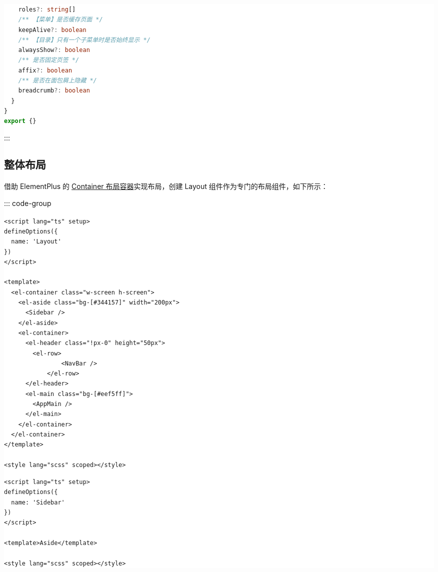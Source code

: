 ```ts [src/typings/router.d.ts]
    roles?: string[]
    /** 【菜单】是否缓存页面 */
    keepAlive?: boolean
    /** 【目录】只有一个子菜单时是否始终显示 */
    alwaysShow?: boolean
    /** 是否固定页签 */
    affix?: boolean
    /** 是否在面包屑上隐藏 */
    breadcrumb?: boolean
  }
}
export {}
```

:::

## 整体布局

借助 ElementPlus 的 [Container 布局容器](https://element-plus.org/zh-CN/component/container.html)实现布局，创建 Layout 组件作为专门的布局组件，如下所示：

::: code-group

```vue [src/layout/index.vue]
<script lang="ts" setup>
defineOptions({
  name: 'Layout'
})
</script>

<template>
  <el-container class="w-screen h-screen">
    <el-aside class="bg-[#344157]" width="200px">
      <Sidebar />
    </el-aside>
    <el-container>
      <el-header class="!px-0" height="50px">
        <el-row>
  				<NavBar />
  			</el-row>
      </el-header>
      <el-main class="bg-[#eef5ff]">
        <AppMain />
      </el-main>
    </el-container>
  </el-container>
</template>

<style lang="scss" scoped></style>
```

```vue [src/layout/Sidebar/index.vue]
<script lang="ts" setup>
defineOptions({
  name: 'Sidebar'
})
</script>

<template>Aside</template>

<style lang="scss" scoped></style>
```
